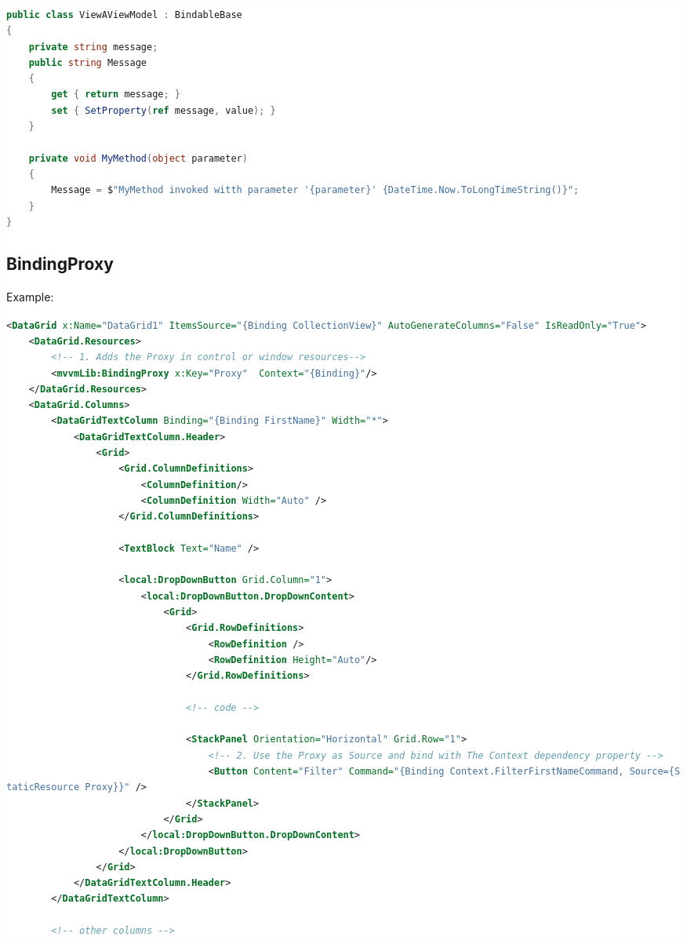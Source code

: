 ```cs
public class ViewAViewModel : BindableBase
{
    private string message;
    public string Message
    {
        get { return message; }
        set { SetProperty(ref message, value); }
    }

    private void MyMethod(object parameter)
    {
        Message = $"MyMethod invoked witth parameter '{parameter}' {DateTime.Now.ToLongTimeString()}";
    }
}
```


## BindingProxy

Example:

```xml
<DataGrid x:Name="DataGrid1" ItemsSource="{Binding CollectionView}" AutoGenerateColumns="False" IsReadOnly="True">
    <DataGrid.Resources>
        <!-- 1. Adds the Proxy in control or window resources-->
        <mvvmLib:BindingProxy x:Key="Proxy"  Context="{Binding}"/>
    </DataGrid.Resources>
    <DataGrid.Columns>
        <DataGridTextColumn Binding="{Binding FirstName}" Width="*">
            <DataGridTextColumn.Header>
                <Grid>
                    <Grid.ColumnDefinitions>
                        <ColumnDefinition/>
                        <ColumnDefinition Width="Auto" />
                    </Grid.ColumnDefinitions>

                    <TextBlock Text="Name" />

                    <local:DropDownButton Grid.Column="1">
                        <local:DropDownButton.DropDownContent>
                            <Grid>
                                <Grid.RowDefinitions>
                                    <RowDefinition />
                                    <RowDefinition Height="Auto"/>
                                </Grid.RowDefinitions>

                                <!-- code -->

                                <StackPanel Orientation="Horizontal" Grid.Row="1">
                                    <!-- 2. Use the Proxy as Source and bind with The Context dependency property -->
                                    <Button Content="Filter" Command="{Binding Context.FilterFirstNameCommand, Source={StaticResource Proxy}}" />
                                </StackPanel>
                            </Grid>
                        </local:DropDownButton.DropDownContent>
                    </local:DropDownButton>
                </Grid>
            </DataGridTextColumn.Header>
        </DataGridTextColumn>

        <!-- other columns -->
```